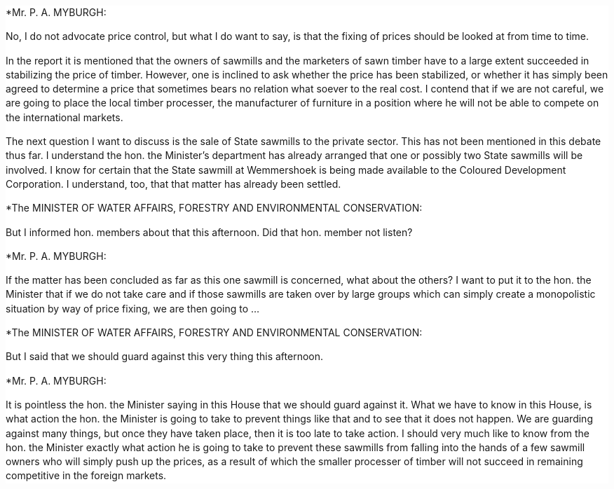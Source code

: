 <from>*Mr. <person refersTo="hansard_za">P. A. MYBURGH</person>:</from>

<p>No, I do not advocate price control, but what I do want to say, is that the fixing of prices should be looked at from time to time.</p>

<p>In the report it is mentioned that the owners of sawmills and the marketers of <span class="col_7159-7160" refersTo="page_0312"/>sawn timber have to a large extent succeeded in stabilizing the price of timber. However, one is inclined to ask whether the price has been stabilized, or whether it has simply been agreed to determine a price that sometimes bears no relation what soever to the real cost. I contend that if we are not careful, we are going to place the local timber processer, the manufacturer of furniture in a position where he will not be able to compete on the international markets.</p>

<p>The next question I want to discuss is the sale of State sawmills to the private sector. This has not been mentioned in this debate thus far. I understand the hon. the Minister&#x2019;s department has already arranged that one or possibly two State sawmills will be involved. I know for certain that the State sawmill at Wemmershoek is being made available to the Coloured Development Corporation. I understand, too, that that matter has already been settled.</p>

</speech>

<speech by="#minister_of_water_affairs_forestry_and_environmental_conservation">

<from>*The <person refersTo="hansard_za">MINISTER OF WATER AFFAIRS, FORESTRY AND ENVIRONMENTAL CONSERVATION</person>:</from>

<p>But I informed hon. members about that this afternoon. Did that hon. member not listen?</p>

</speech>

<speech by="#myburgh">

<from>*Mr. <person refersTo="hansard_za">P. A. MYBURGH</person>:</from>

<p>If the matter has been concluded as far as this one sawmill is concerned, what about the others? I want to put it to the hon. the Minister that if we do not take care and if those sawmills are taken over by large groups which can simply create a monopolistic situation by way of price fixing, we are then going to &#x2026;</p>

</speech>

<speech by="#minister_of_water_affairs_forestry_and_environmental_conservation">

<from>*The <person refersTo="hansard_za">MINISTER OF WATER AFFAIRS, FORESTRY AND ENVIRONMENTAL CONSERVATION</person>:</from>

<p>But I said that we should guard against this very thing this afternoon.</p>

</speech>

<speech by="#myburgh">

<from>*Mr. <person refersTo="hansard_za">P. A. MYBURGH</person>:</from>

<p>It is pointless the hon. the Minister saying in this House that we should guard against it. What we have to know in this House, is what action the hon. the Minister is going to take to prevent things like that and to see that it does not happen. We are guarding against many things, but once they have taken place, then it is too late to take action. I should very much like to know from the hon. the Minister exactly what action he is going to take to prevent these sawmills from falling into the hands of a few sawmill owners who will simply push up the prices, as a result of which the smaller processer of timber will not succeed in remaining competitive in the foreign markets.</p>

